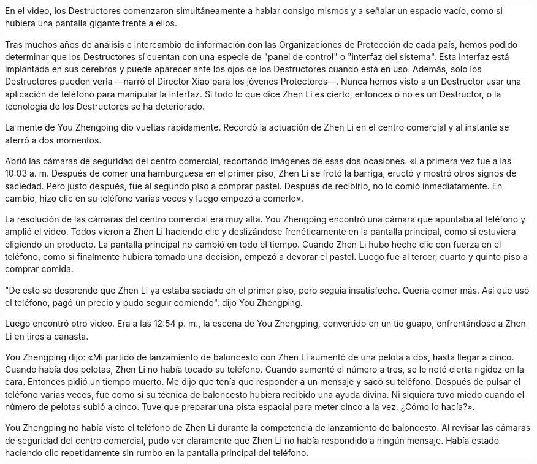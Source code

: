
En el video, los Destructores comenzaron simultáneamente a hablar consigo mismos y a señalar un espacio vacío, como si hubiera una pantalla gigante frente a ellos.



Tras muchos años de análisis e intercambio de información con las Organizaciones de Protección de cada país, hemos podido determinar que los Destructores sí cuentan con una especie de "panel de control" o "interfaz del sistema". Esta interfaz está implantada en sus cerebros y puede aparecer ante los ojos de los Destructores cuando está en uso. Además, solo los Destructores pueden verla —narró el Director Xiao para los jóvenes Protectores—. Nunca hemos visto a un Destructor usar una aplicación de teléfono para manipular la interfaz. Si todo lo que dice Zhen Li es cierto, entonces o no es un Destructor, o la tecnología de los Destructores se ha deteriorado.



La mente de You Zhengping dio vueltas rápidamente. Recordó la actuación de Zhen Li en el centro comercial y al instante se aferró a dos momentos.



Abrió las cámaras de seguridad del centro comercial, recortando imágenes de esas dos ocasiones. «La primera vez fue a las 10:03 a. m. Después de comer una hamburguesa en el primer piso, Zhen Li se frotó la barriga, eructó y mostró otros signos de saciedad. Pero justo después, fue al segundo piso a comprar pastel. Después de recibirlo, no lo comió inmediatamente. En cambio, hizo clic en su teléfono varias veces y luego empezó a comerlo».



La resolución de las cámaras del centro comercial era muy alta. You Zhengping encontró una cámara que apuntaba al teléfono y amplió el video. Todos vieron a Zhen Li haciendo clic y deslizándose frenéticamente en la pantalla principal, como si estuviera eligiendo un producto. La pantalla principal no cambió en todo el tiempo. Cuando Zhen Li hubo hecho clic con fuerza en el teléfono, como si finalmente hubiera tomado una decisión, empezó a devorar el pastel. Luego fue al tercer, cuarto y quinto piso a comprar comida.



"De esto se desprende que Zhen Li ya estaba saciado en el primer piso, pero seguía insatisfecho. Quería comer más. Así que usó el teléfono, pagó un precio y pudo seguir comiendo", dijo You Zhengping.



Luego encontró otro video. Era a las 12:54 p. m., la escena de You Zhengping, convertido en un tío guapo, enfrentándose a Zhen Li en tiros a canasta.



You Zhengping dijo: «Mi partido de lanzamiento de baloncesto con Zhen Li aumentó de una pelota a dos, hasta llegar a cinco. Cuando había dos pelotas, Zhen Li no había tocado su teléfono. Cuando aumenté el número a tres, se le notó cierta rigidez en la cara. Entonces pidió un tiempo muerto. Me dijo que tenía que responder a un mensaje y sacó su teléfono. Después de pulsar el teléfono varias veces, fue como si su técnica de baloncesto hubiera recibido una ayuda divina. Ni siquiera tuvo miedo cuando el número de pelotas subió a cinco. Tuve que preparar una pista espacial para meter cinco a la vez. ¿Cómo lo hacía?».



You Zhengping no había visto el teléfono de Zhen Li durante la competencia de lanzamiento de baloncesto. Al revisar las cámaras de seguridad del centro comercial, pudo ver claramente que Zhen Li no había respondido a ningún mensaje. Había estado haciendo clic repetidamente sin rumbo en la pantalla principal del teléfono.
